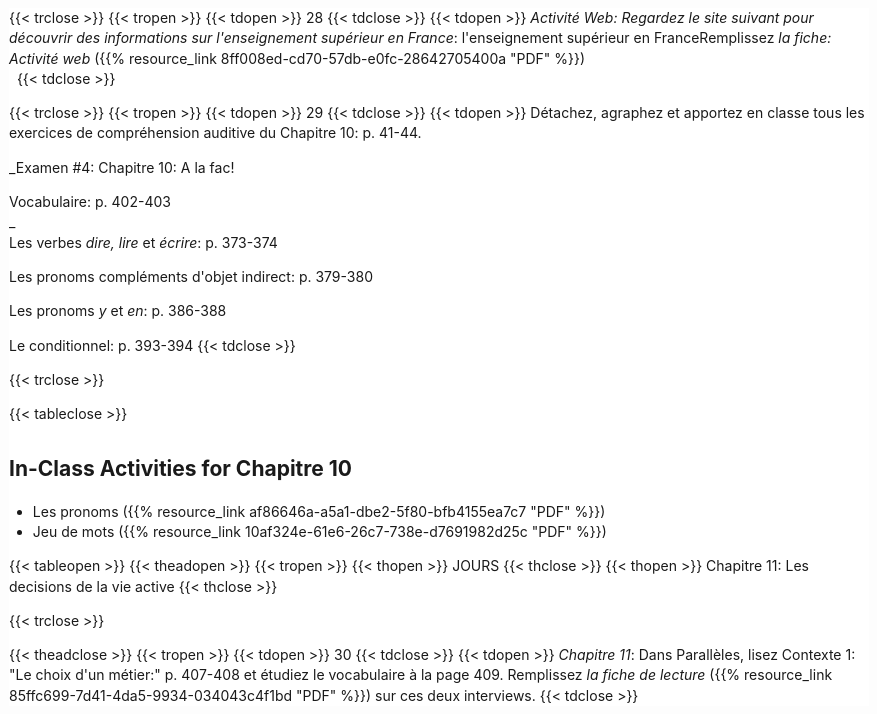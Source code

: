 {{< trclose >}}
{{< tropen >}}
{{< tdopen >}}
28
{{< tdclose >}}
{{< tdopen >}}
_Activité_ _Web: Regardez le site suivant pour découvrir des informations sur l'enseignement supérieur en France_: l'enseignement supérieur en FranceRemplissez _la fiche: Activité web_ ({{% resource_link 8ff008ed-cd70-57db-e0fc-28642705400a "PDF" %}})  
 
{{< tdclose >}}

{{< trclose >}}
{{< tropen >}}
{{< tdopen >}}
29
{{< tdclose >}}
{{< tdopen >}}
Détachez, agraphez et apportez en classe tous les exercices de compréhension auditive du Chapitre 10: p. 41-44.  
  
_Examen #4: Chapitre 10: A la fac!  
  
Vocabulaire: p. 402-403  
_  
Les verbes _dire, lire_ et _écrire_: p. 373-374  
  
Les pronoms compléments d'objet indirect: p. 379-380  
  
Les pronoms _y_ et _en_: p. 386-388  
  
Le conditionnel: p. 393-394
{{< tdclose >}}

{{< trclose >}}

{{< tableclose >}}

In-Class Activities for Chapitre 10
-----------------------------------

*   Les pronoms ({{% resource_link af86646a-a5a1-dbe2-5f80-bfb4155ea7c7 "PDF" %}})
*   Jeu de mots ({{% resource_link 10af324e-61e6-26c7-738e-d7691982d25c "PDF" %}}) 

{{< tableopen >}}
{{< theadopen >}}
{{< tropen >}}
{{< thopen >}}
JOURS
{{< thclose >}}
{{< thopen >}}
Chapitre 11: Les decisions de la vie active
{{< thclose >}}

{{< trclose >}}

{{< theadclose >}}
{{< tropen >}}
{{< tdopen >}}
30
{{< tdclose >}}
{{< tdopen >}}
_Chapitre 11_: Dans Parallèles, lisez Contexte 1: "Le choix d'un métier:" p. 407-408 et étudiez le vocabulaire à la page 409. Remplissez _la fiche de lecture_ ({{% resource_link 85ffc699-7d41-4da5-9934-034043c4f1bd "PDF" %}}) sur ces deux interviews.
{{< tdclose >}}
